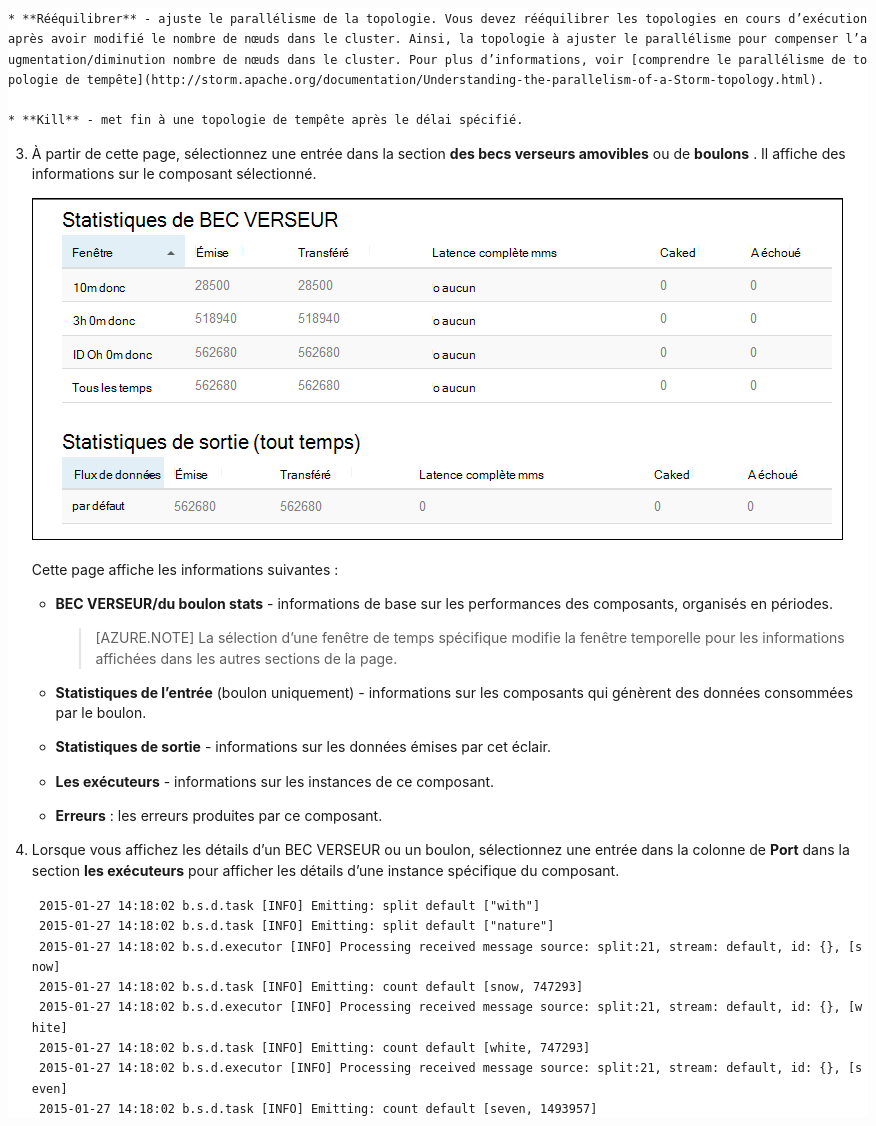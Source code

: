     * **Rééquilibrer** - ajuste le parallélisme de la topologie. Vous devez rééquilibrer les topologies en cours d’exécution après avoir modifié le nombre de nœuds dans le cluster. Ainsi, la topologie à ajuster le parallélisme pour compenser l’augmentation/diminution nombre de nœuds dans le cluster. Pour plus d’informations, voir [comprendre le parallélisme de topologie de tempête](http://storm.apache.org/documentation/Understanding-the-parallelism-of-a-Storm-topology.html).

    * **Kill** - met fin à une topologie de tempête après le délai spécifié.

3. À partir de cette page, sélectionnez une entrée dans la section **des becs verseurs amovibles** ou de **boulons** . Il affiche des informations sur le composant sélectionné.

    ![Tableau de bord tempête avec des informations sur les composants sélectionnés.](./media/hdinsight-apache-storm-tutorial-get-started-linux/component-summary.png)

    Cette page affiche les informations suivantes :

    * **BEC VERSEUR/du boulon stats** - informations de base sur les performances des composants, organisés en périodes.

        > [AZURE.NOTE] La sélection d’une fenêtre de temps spécifique modifie la fenêtre temporelle pour les informations affichées dans les autres sections de la page.

    * **Statistiques de l’entrée** (boulon uniquement) - informations sur les composants qui génèrent des données consommées par le boulon.

    * **Statistiques de sortie** - informations sur les données émises par cet éclair.

    * **Les exécuteurs** - informations sur les instances de ce composant.

    * **Erreurs** : les erreurs produites par ce composant.

4. Lorsque vous affichez les détails d’un BEC VERSEUR ou un boulon, sélectionnez une entrée dans la colonne de **Port** dans la section **les exécuteurs** pour afficher les détails d’une instance spécifique du composant.

        2015-01-27 14:18:02 b.s.d.task [INFO] Emitting: split default ["with"]
        2015-01-27 14:18:02 b.s.d.task [INFO] Emitting: split default ["nature"]
        2015-01-27 14:18:02 b.s.d.executor [INFO] Processing received message source: split:21, stream: default, id: {}, [snow]
        2015-01-27 14:18:02 b.s.d.task [INFO] Emitting: count default [snow, 747293]
        2015-01-27 14:18:02 b.s.d.executor [INFO] Processing received message source: split:21, stream: default, id: {}, [white]
        2015-01-27 14:18:02 b.s.d.task [INFO] Emitting: count default [white, 747293]
        2015-01-27 14:18:02 b.s.d.executor [INFO] Processing received message source: split:21, stream: default, id: {}, [seven]
        2015-01-27 14:18:02 b.s.d.task [INFO] Emitting: count default [seven, 1493957]


[apachestorm]: https://storm.incubator.apache.org
[stormdocs]: http://storm.incubator.apache.org/documentation/Documentation.html
[stormstarter]: https://github.com/apache/storm/tree/master/examples/storm-starter
[stormjavadocs]: https://storm.incubator.apache.org/apidocs/
[azureportal]: https://manage.windowsazure.com/
[hdinsight-provision]: hdinsight-provision-clusters.md
[preview-portal]: https://portal.azure.com/
